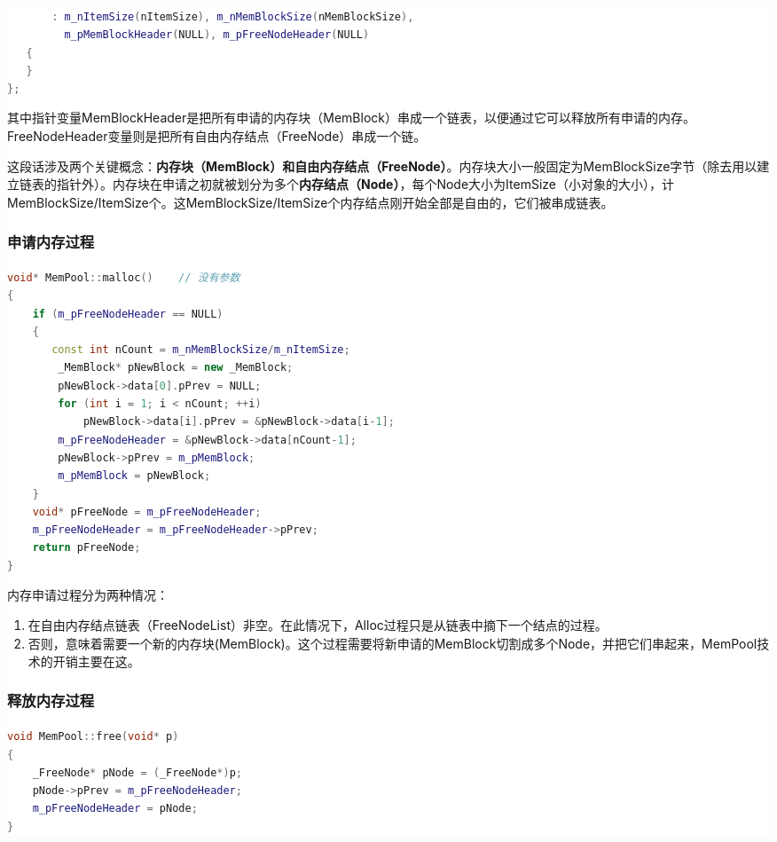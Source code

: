 ```c++
       : m_nItemSize(nItemSize), m_nMemBlockSize(nMemBlockSize),
         m_pMemBlockHeader(NULL), m_pFreeNodeHeader(NULL)
   {
   }
};
```

其中指针变量MemBlockHeader是把所有申请的内存块（MemBlock）串成一个链表，以便通过它可以释放所有申请的内存。FreeNodeHeader变量则是把所有自由内存结点（FreeNode）串成一个链。

这段话涉及两个关键概念：**内存块（MemBlock）**和**自由内存结点（FreeNode）**。内存块大小一般固定为MemBlockSize字节（除去用以建立链表的指针外）。内存块在申请之初就被划分为多个**内存结点（Node）**，每个Node大小为ItemSize（小对象的大小），计MemBlockSize/ItemSize个。这MemBlockSize/ItemSize个内存结点刚开始全部是自由的，它们被串成链表。



### 申请内存过程

```c++
void* MemPool::malloc()    // 没有参数
{
    if (m_pFreeNodeHeader == NULL)
    {
       const int nCount = m_nMemBlockSize/m_nItemSize;
        _MemBlock* pNewBlock = new _MemBlock;
        pNewBlock->data[0].pPrev = NULL;
        for (int i = 1; i < nCount; ++i)
            pNewBlock->data[i].pPrev = &pNewBlock->data[i-1];
        m_pFreeNodeHeader = &pNewBlock->data[nCount-1];
        pNewBlock->pPrev = m_pMemBlock;
        m_pMemBlock = pNewBlock;
    }
    void* pFreeNode = m_pFreeNodeHeader;
    m_pFreeNodeHeader = m_pFreeNodeHeader->pPrev;
    return pFreeNode;
}
```

内存申请过程分为两种情况：

1. 在自由内存结点链表（FreeNodeList）非空。在此情况下，Alloc过程只是从链表中摘下一个结点的过程。
2. 否则，意味着需要一个新的内存块(MemBlock)。这个过程需要将新申请的MemBlock切割成多个Node，并把它们串起来，MemPool技术的开销主要在这。



### 释放内存过程

```c++
void MemPool::free(void* p)
{
    _FreeNode* pNode = (_FreeNode*)p;
    pNode->pPrev = m_pFreeNodeHeader;
    m_pFreeNodeHeader = pNode;
}
```
